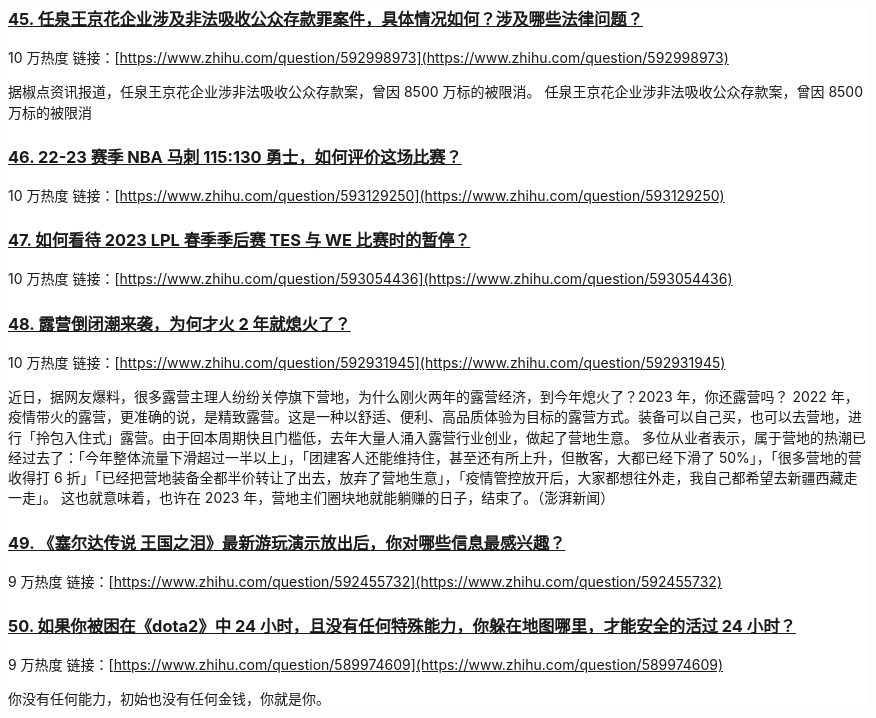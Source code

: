 

### [45. 任泉王京花企业涉及非法吸收公众存款罪案件，具体情况如何？涉及哪些法律问题？](https://www.zhihu.com/question/592998973)
10 万热度 链接：[https://www.zhihu.com/question/592998973](https://www.zhihu.com/question/592998973)

据椒点资讯报道，任泉王京花企业涉非法吸收公众存款案，曾因 8500 万标的被限消。 任泉王京花企业涉非法吸收公众存款案，曾因 8500 万标的被限消

### [46. 22-23 赛季 NBA 马刺 115:130 勇士，如何评价这场比赛？](https://www.zhihu.com/question/593129250)
10 万热度 链接：[https://www.zhihu.com/question/593129250](https://www.zhihu.com/question/593129250)



### [47. 如何看待 2023 LPL 春季季后赛 TES 与 WE 比赛时的暂停？](https://www.zhihu.com/question/593054436)
10 万热度 链接：[https://www.zhihu.com/question/593054436](https://www.zhihu.com/question/593054436)



### [48. 露营倒闭潮来袭，为何才火 2 年就熄火了？](https://www.zhihu.com/question/592931945)
10 万热度 链接：[https://www.zhihu.com/question/592931945](https://www.zhihu.com/question/592931945)

近日，据网友爆料，很多露营主理人纷纷关停旗下营地，为什么刚火两年的露营经济，到今年熄火了？2023 年，你还露营吗？ 2022 年，疫情带火的露营，更准确的说，是精致露营。这是一种以舒适、便利、高品质体验为目标的露营方式。装备可以自己买，也可以去营地，进行「拎包入住式」露营。由于回本周期快且门槛低，去年大量人涌入露营行业创业，做起了营地生意。 多位从业者表示，属于营地的热潮已经过去了：「今年整体流量下滑超过一半以上」，「团建客人还能维持住，甚至还有所上升，但散客，大都已经下滑了 50%」，「很多营地的营收得打 6 折」「已经把营地装备全都半价转让了出去，放弃了营地生意」，「疫情管控放开后，大家都想往外走，我自己都希望去新疆西藏走一走」。 这也就意味着，也许在 2023 年，营地主们圈块地就能躺赚的日子，结束了。（澎湃新闻）

### [49. 《塞尔达传说 王国之泪》最新游玩演示放出后，你对哪些信息最感兴趣？](https://www.zhihu.com/question/592455732)
9 万热度 链接：[https://www.zhihu.com/question/592455732](https://www.zhihu.com/question/592455732)



### [50. 如果你被困在《dota2》中 24 小时，且没有任何特殊能力，你躲在地图哪里，才能安全的活过 24 小时？](https://www.zhihu.com/question/589974609)
9 万热度 链接：[https://www.zhihu.com/question/589974609](https://www.zhihu.com/question/589974609)

你没有任何能力，初始也没有任何金钱，你就是你。

